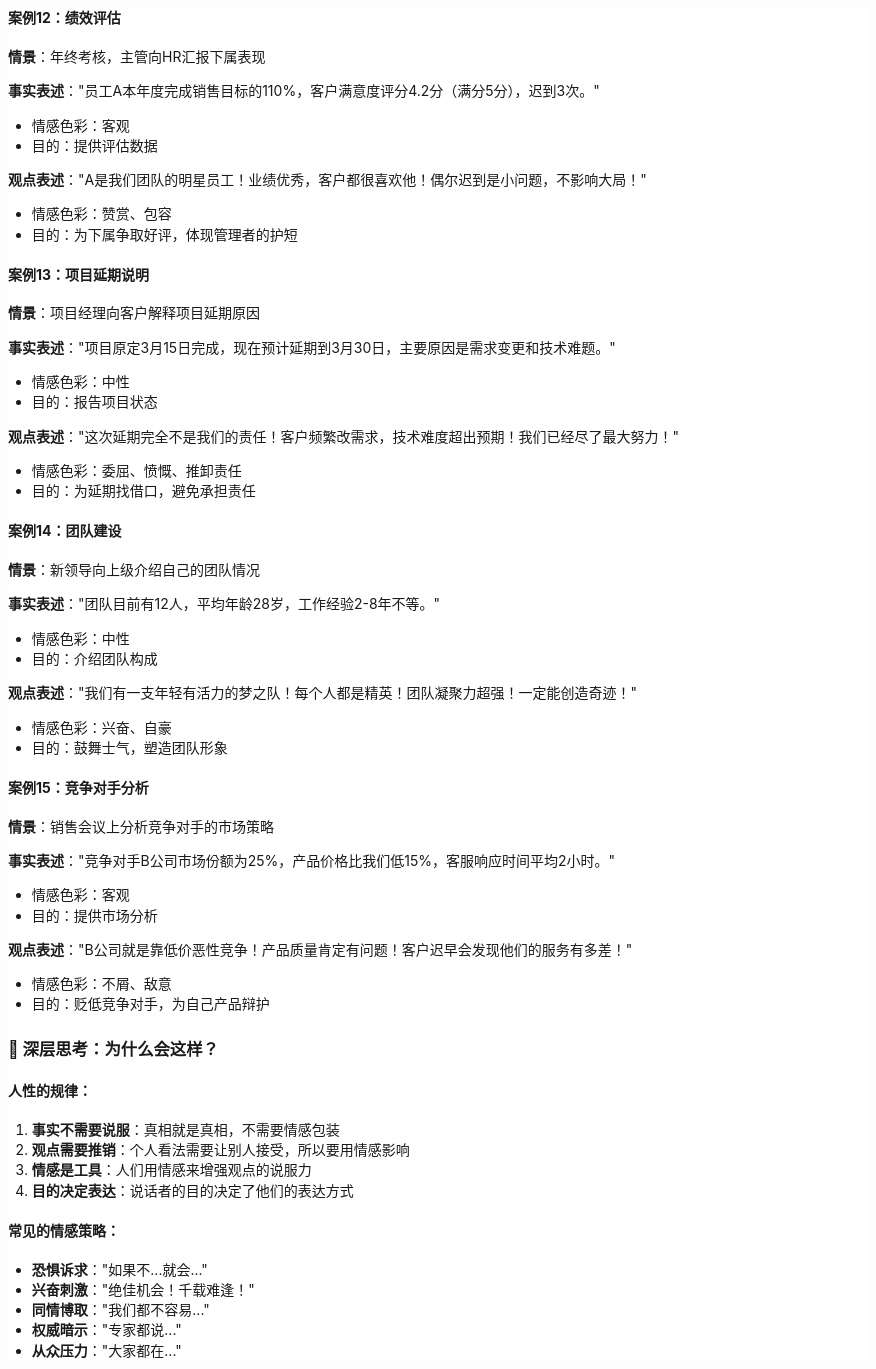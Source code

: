 #### **案例12：绩效评估**
**情景**：年终考核，主管向HR汇报下属表现

**事实表述**："员工A本年度完成销售目标的110%，客户满意度评分4.2分（满分5分），迟到3次。"
- 情感色彩：客观
- 目的：提供评估数据

**观点表述**："A是我们团队的明星员工！业绩优秀，客户都很喜欢他！偶尔迟到是小问题，不影响大局！"
- 情感色彩：赞赏、包容
- 目的：为下属争取好评，体现管理者的护短

#### **案例13：项目延期说明**
**情景**：项目经理向客户解释项目延期原因

**事实表述**："项目原定3月15日完成，现在预计延期到3月30日，主要原因是需求变更和技术难题。"
- 情感色彩：中性
- 目的：报告项目状态

**观点表述**："这次延期完全不是我们的责任！客户频繁改需求，技术难度超出预期！我们已经尽了最大努力！"
- 情感色彩：委屈、愤慨、推卸责任
- 目的：为延期找借口，避免承担责任

#### **案例14：团队建设**
**情景**：新领导向上级介绍自己的团队情况

**事实表述**："团队目前有12人，平均年龄28岁，工作经验2-8年不等。"
- 情感色彩：中性
- 目的：介绍团队构成

**观点表述**："我们有一支年轻有活力的梦之队！每个人都是精英！团队凝聚力超强！一定能创造奇迹！"
- 情感色彩：兴奋、自豪
- 目的：鼓舞士气，塑造团队形象

#### **案例15：竞争对手分析**
**情景**：销售会议上分析竞争对手的市场策略

**事实表述**："竞争对手B公司市场份额为25%，产品价格比我们低15%，客服响应时间平均2小时。"
- 情感色彩：客观
- 目的：提供市场分析

**观点表述**："B公司就是靠低价恶性竞争！产品质量肯定有问题！客户迟早会发现他们的服务有多差！"
- 情感色彩：不屑、敌意
- 目的：贬低竞争对手，为自己产品辩护

### 🧠 深层思考：为什么会这样？

#### **人性的规律**：
1. **事实不需要说服**：真相就是真相，不需要情感包装
2. **观点需要推销**：个人看法需要让别人接受，所以要用情感影响
3. **情感是工具**：人们用情感来增强观点的说服力
4. **目的决定表达**：说话者的目的决定了他们的表达方式

#### **常见的情感策略**：
- **恐惧诉求**："如果不...就会..."
- **兴奋刺激**："绝佳机会！千载难逢！"
- **同情博取**："我们都不容易..."
- **权威暗示**："专家都说..."
- **从众压力**："大家都在..."
